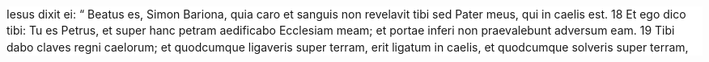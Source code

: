 Iesus
dixit
ei:
“
Beatus
es,
Simon
Bariona,
quia
caro
et
sanguis
non
revelavit
tibi
sed
Pater
meus,
qui
in
caelis
est.
18
Et
ego
dico
tibi:
Tu
es
Petrus,
et
super
hanc
petram
aedificabo
Ecclesiam
meam;
et
portae
inferi
non
praevalebunt
adversum
eam.
19
Tibi
dabo
claves
regni
caelorum;
et
quodcumque
ligaveris
super
terram,
erit
ligatum
in
caelis,
et
quodcumque
solveris
super
terram,